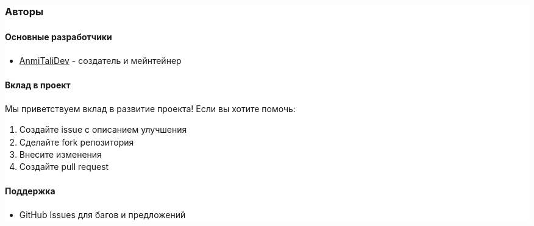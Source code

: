 ### Авторы

#### Основные разработчики

* [AnmiTaliDev](https://github.com/AnmiTaliDev) - создатель и мейнтейнер

#### Вклад в проект

Мы приветствуем вклад в развитие проекта! Если вы хотите помочь:

1. Создайте issue с описанием улучшения
2. Сделайте fork репозитория
3. Внесите изменения
4. Создайте pull request

#### Поддержка

* GitHub Issues для багов и предложений
